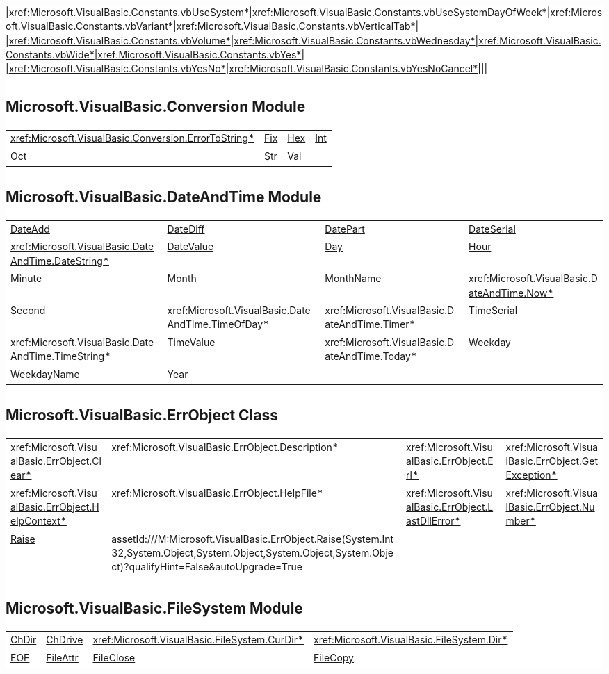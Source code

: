 |<xref:Microsoft.VisualBasic.Constants.vbUseSystem*>|<xref:Microsoft.VisualBasic.Constants.vbUseSystemDayOfWeek*>|<xref:Microsoft.VisualBasic.Constants.vbVariant*>|<xref:Microsoft.VisualBasic.Constants.vbVerticalTab*>|  
|<xref:Microsoft.VisualBasic.Constants.vbVolume*>|<xref:Microsoft.VisualBasic.Constants.vbWednesday*>|<xref:Microsoft.VisualBasic.Constants.vbWide*>|<xref:Microsoft.VisualBasic.Constants.vbYes*>|  
|<xref:Microsoft.VisualBasic.Constants.vbYesNo*>|<xref:Microsoft.VisualBasic.Constants.vbYesNoCancel*>|||  
  
## Microsoft.VisualBasic.Conversion Module  
  
|||||  
|-|-|-|-|  
|<xref:Microsoft.VisualBasic.Conversion.ErrorToString*>|[Fix](assetId:///M:Microsoft.VisualBasic.Conversion.Fix(System.Decimal)?qualifyHint=False&autoUpgrade=True)|[Hex](assetId:///M:Microsoft.VisualBasic.Conversion.Hex(System.Byte)?qualifyHint=False&autoUpgrade=True)|[Int](assetId:///M:Microsoft.VisualBasic.Conversion.Int(System.Decimal)?qualifyHint=False&autoUpgrade=True)|  
|[Oct](assetId:///M:Microsoft.VisualBasic.Conversion.Oct(System.Int32)?qualifyHint=False&autoUpgrade=True)|[Str](assetId:///M:Microsoft.VisualBasic.Conversion.Str(System.Object)?qualifyHint=False&autoUpgrade=True)|[Val](assetId:///M:Microsoft.VisualBasic.Conversion.Val(System.Char)?qualifyHint=False&autoUpgrade=True)||  
  
## Microsoft.VisualBasic.DateAndTime Module  
  
|||||  
|-|-|-|-|  
|[DateAdd](assetId:///M:Microsoft.VisualBasic.DateAndTime.DateAdd(System.String,System.Double,System.Object)?qualifyHint=False&autoUpgrade=True)|[DateDiff](assetId:///M:Microsoft.VisualBasic.DateAndTime.DateDiff(System.String,System.Object,System.Object,Microsoft.VisualBasic.FirstDayOfWeek,Microsoft.VisualBasic.FirstWeekOfYear)?qualifyHint=False&autoUpgrade=True)|[DatePart](assetId:///M:Microsoft.VisualBasic.DateAndTime.DatePart(System.String,System.Object,Microsoft.VisualBasic.FirstDayOfWeek,Microsoft.VisualBasic.FirstWeekOfYear)?qualifyHint=False&autoUpgrade=True)|[DateSerial](assetId:///M:Microsoft.VisualBasic.DateAndTime.DateSerial(System.Int32,System.Int32,System.Int32)?qualifyHint=False&autoUpgrade=True)|  
|<xref:Microsoft.VisualBasic.DateAndTime.DateString*>|[DateValue](assetId:///M:Microsoft.VisualBasic.DateAndTime.DateValue(System.String)?qualifyHint=False&autoUpgrade=True)|[Day](assetId:///M:Microsoft.VisualBasic.DateAndTime.Day(System.DateTime)?qualifyHint=False&autoUpgrade=True)|[Hour](assetId:///M:Microsoft.VisualBasic.DateAndTime.Hour(System.DateTime)?qualifyHint=False&autoUpgrade=True)|  
|[Minute](assetId:///M:Microsoft.VisualBasic.DateAndTime.Minute(System.DateTime)?qualifyHint=False&autoUpgrade=True)|[Month](assetId:///M:Microsoft.VisualBasic.DateAndTime.Month(System.DateTime)?qualifyHint=False&autoUpgrade=True)|[MonthName](assetId:///M:Microsoft.VisualBasic.DateAndTime.MonthName(System.Int32,System.Boolean)?qualifyHint=False&autoUpgrade=True)|<xref:Microsoft.VisualBasic.DateAndTime.Now*>|  
|[Second](assetId:///M:Microsoft.VisualBasic.DateAndTime.Second(System.DateTime)?qualifyHint=False&autoUpgrade=True)|<xref:Microsoft.VisualBasic.DateAndTime.TimeOfDay*>|<xref:Microsoft.VisualBasic.DateAndTime.Timer*>|[TimeSerial](assetId:///M:Microsoft.VisualBasic.DateAndTime.TimeSerial(System.Int32,System.Int32,System.Int32)?qualifyHint=False&autoUpgrade=True)|  
|<xref:Microsoft.VisualBasic.DateAndTime.TimeString*>|[TimeValue](assetId:///M:Microsoft.VisualBasic.DateAndTime.TimeValue(System.String)?qualifyHint=False&autoUpgrade=True)|<xref:Microsoft.VisualBasic.DateAndTime.Today*>|[Weekday](assetId:///M:Microsoft.VisualBasic.DateAndTime.Weekday(System.DateTime,Microsoft.VisualBasic.FirstDayOfWeek)?qualifyHint=False&autoUpgrade=True)|  
|[WeekdayName](assetId:///M:Microsoft.VisualBasic.DateAndTime.WeekdayName(System.Int32,System.Boolean,Microsoft.VisualBasic.FirstDayOfWeek)?qualifyHint=False&autoUpgrade=True)|[Year](assetId:///M:Microsoft.VisualBasic.DateAndTime.Year(System.DateTime)?qualifyHint=False&autoUpgrade=True)|||  
  
## Microsoft.VisualBasic.ErrObject Class  
  
|||||  
|-|-|-|-|  
|<xref:Microsoft.VisualBasic.ErrObject.Clear*>|<xref:Microsoft.VisualBasic.ErrObject.Description*>|<xref:Microsoft.VisualBasic.ErrObject.Erl*>|<xref:Microsoft.VisualBasic.ErrObject.GetException*>|  
|<xref:Microsoft.VisualBasic.ErrObject.HelpContext*>|<xref:Microsoft.VisualBasic.ErrObject.HelpFile*>|<xref:Microsoft.VisualBasic.ErrObject.LastDllError*>|<xref:Microsoft.VisualBasic.ErrObject.Number*>|  
|[Raise](assetId:///M:Microsoft.VisualBasic.ErrObject.Raise(System.Int32,System.Object,System.Object,System.Object,System.Object)?qualifyHint=False&autoUpgrade=True)|assetId:///M:Microsoft.VisualBasic.ErrObject.Raise(System.Int32,System.Object,System.Object,System.Object,System.Object)?qualifyHint=False&autoUpgrade=True|||  
  
## Microsoft.VisualBasic.FileSystem Module  
  
|||||  
|-|-|-|-|  
|[ChDir](assetId:///M:Microsoft.VisualBasic.FileSystem.ChDir(System.String)?qualifyHint=False&autoUpgrade=True)|[ChDrive](assetId:///M:Microsoft.VisualBasic.FileSystem.ChDrive(System.Char)?qualifyHint=False&autoUpgrade=True)|<xref:Microsoft.VisualBasic.FileSystem.CurDir*>|<xref:Microsoft.VisualBasic.FileSystem.Dir*>|  
|[EOF](assetId:///M:Microsoft.VisualBasic.FileSystem.EOF(System.Int32)?qualifyHint=False&autoUpgrade=True)|[FileAttr](assetId:///M:Microsoft.VisualBasic.FileSystem.FileAttr(System.Int32)?qualifyHint=False&autoUpgrade=True)|[FileClose](assetId:///M:Microsoft.VisualBasic.FileSystem.FileClose(System.Int32[])?qualifyHint=False&autoUpgrade=True)|[FileCopy](assetId:///M:Microsoft.VisualBasic.FileSystem.FileCopy(System.String,System.String)?qualifyHint=False&autoUpgrade=True)|  